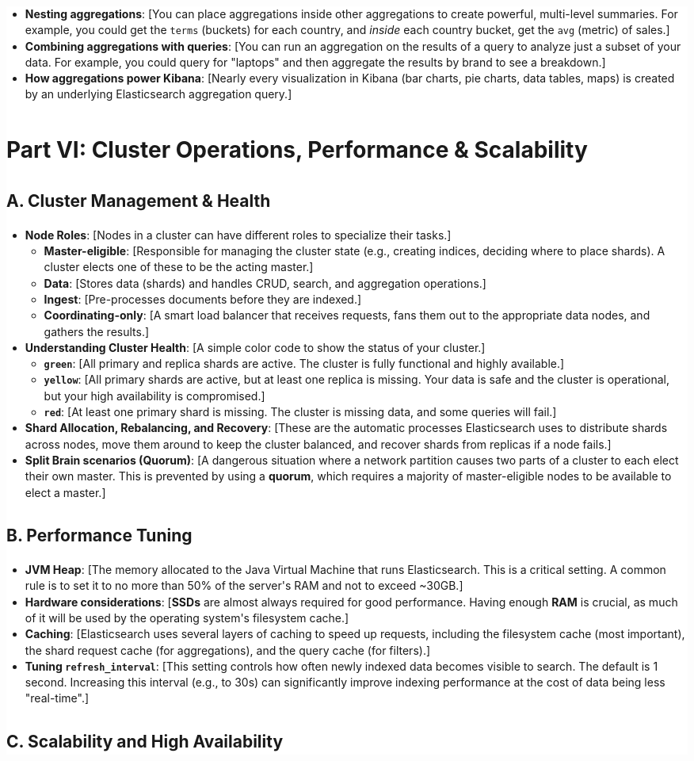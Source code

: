 *   **Nesting aggregations**: [You can place aggregations inside other aggregations to create powerful, multi-level summaries. For example, you could get the `terms` (buckets) for each country, and *inside* each country bucket, get the `avg` (metric) of sales.]
*   **Combining aggregations with queries**: [You can run an aggregation on the results of a query to analyze just a subset of your data. For example, you could query for "laptops" and then aggregate the results by brand to see a breakdown.]
*   **How aggregations power Kibana**: [Nearly every visualization in Kibana (bar charts, pie charts, data tables, maps) is created by an underlying Elasticsearch aggregation query.]

# Part VI: Cluster Operations, Performance & Scalability

## A. Cluster Management & Health

*   **Node Roles**: [Nodes in a cluster can have different roles to specialize their tasks.]
    *   **Master-eligible**: [Responsible for managing the cluster state (e.g., creating indices, deciding where to place shards). A cluster elects one of these to be the acting master.]
    *   **Data**: [Stores data (shards) and handles CRUD, search, and aggregation operations.]
    *   **Ingest**: [Pre-processes documents before they are indexed.]
    *   **Coordinating-only**: [A smart load balancer that receives requests, fans them out to the appropriate data nodes, and gathers the results.]
*   **Understanding Cluster Health**: [A simple color code to show the status of your cluster.]
    *   **`green`**: [All primary and replica shards are active. The cluster is fully functional and highly available.]
    *   **`yellow`**: [All primary shards are active, but at least one replica is missing. Your data is safe and the cluster is operational, but your high availability is compromised.]
    *   **`red`**: [At least one primary shard is missing. The cluster is missing data, and some queries will fail.]
*   **Shard Allocation, Rebalancing, and Recovery**: [These are the automatic processes Elasticsearch uses to distribute shards across nodes, move them around to keep the cluster balanced, and recover shards from replicas if a node fails.]
*   **Split Brain scenarios (Quorum)**: [A dangerous situation where a network partition causes two parts of a cluster to each elect their own master. This is prevented by using a **quorum**, which requires a majority of master-eligible nodes to be available to elect a master.]

## B. Performance Tuning

*   **JVM Heap**: [The memory allocated to the Java Virtual Machine that runs Elasticsearch. This is a critical setting. A common rule is to set it to no more than 50% of the server's RAM and not to exceed ~30GB.]
*   **Hardware considerations**: [**SSDs** are almost always required for good performance. Having enough **RAM** is crucial, as much of it will be used by the operating system's filesystem cache.]
*   **Caching**: [Elasticsearch uses several layers of caching to speed up requests, including the filesystem cache (most important), the shard request cache (for aggregations), and the query cache (for filters).]
*   **Tuning `refresh_interval`**: [This setting controls how often newly indexed data becomes visible to search. The default is 1 second. Increasing this interval (e.g., to 30s) can significantly improve indexing performance at the cost of data being less "real-time".]

## C. Scalability and High Availability

